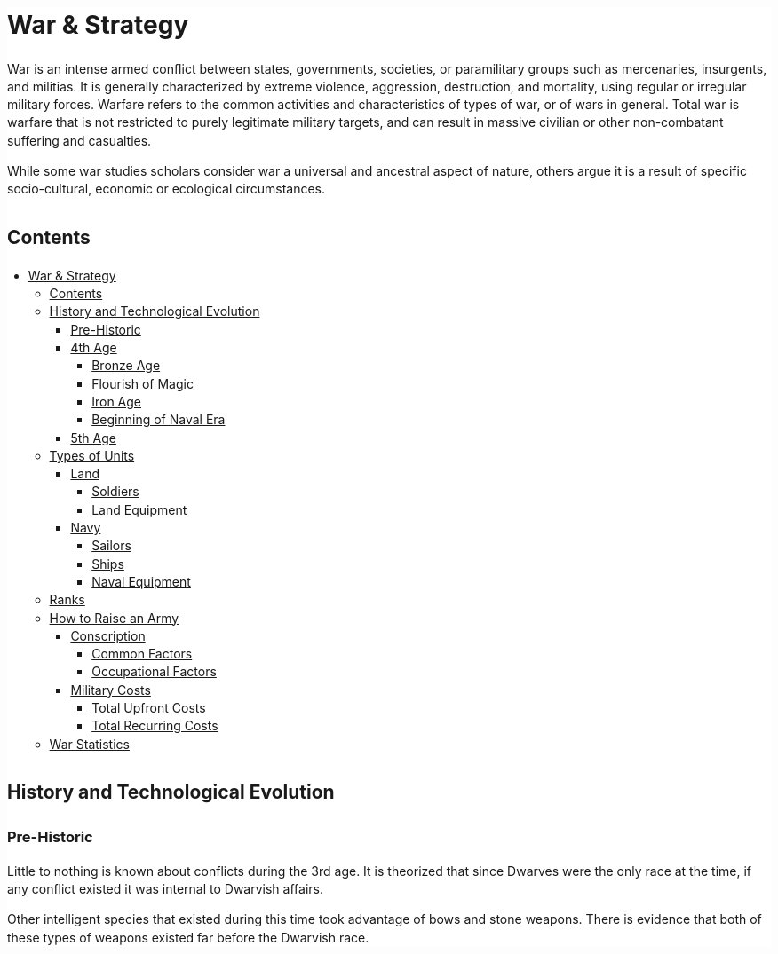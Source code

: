 # War & Strategy

War is an intense armed conflict between states, governments, societies, or paramilitary groups such as mercenaries, insurgents, and militias. It is generally characterized by extreme violence, aggression, destruction, and mortality, using regular or irregular military forces. Warfare refers to the common activities and characteristics of types of war, or of wars in general. Total war is warfare that is not restricted to purely legitimate military targets, and can result in massive civilian or other non-combatant suffering and casualties.

While some war studies scholars consider war a universal and ancestral aspect of nature, others argue it is a result of specific socio-cultural, economic or ecological circumstances.

## Contents

- [War \& Strategy](#war--strategy)
  - [Contents](#contents)
  - [History and Technological Evolution](#history-and-technological-evolution)
    - [Pre-Historic](#pre-historic)
    - [4th Age](#4th-age)
      - [Bronze Age](#bronze-age)
      - [Flourish of Magic](#flourish-of-magic)
      - [Iron Age](#iron-age)
      - [Beginning of Naval Era](#beginning-of-naval-era)
    - [5th Age](#5th-age)
  - [Types of Units](#types-of-units)
    - [Land](#land)
      - [Soldiers](#soldiers)
      - [Land Equipment](#land-equipment)
    - [Navy](#navy)
      - [Sailors](#sailors)
      - [Ships](#ships)
      - [Naval Equipment](#naval-equipment)
  - [Ranks](#ranks)
  - [How to Raise an Army](#how-to-raise-an-army)
    - [Conscription](#conscription)
      - [Common Factors](#common-factors)
      - [Occupational Factors](#occupational-factors)
    - [Military Costs](#military-costs)
      - [Total Upfront Costs](#total-upfront-costs)
      - [Total Recurring Costs](#total-recurring-costs)
  - [War Statistics](#war-statistics)


## History and Technological Evolution

### Pre-Historic

Little to nothing is known about conflicts during the 3rd age. It is theorized that since Dwarves were the only race at the time, if any conflict existed it was internal to Dwarvish affairs.

Other intelligent species that existed during this time took advantage of bows and stone weapons. There is evidence that both of these types of weapons existed far before the Dwarvish race.
